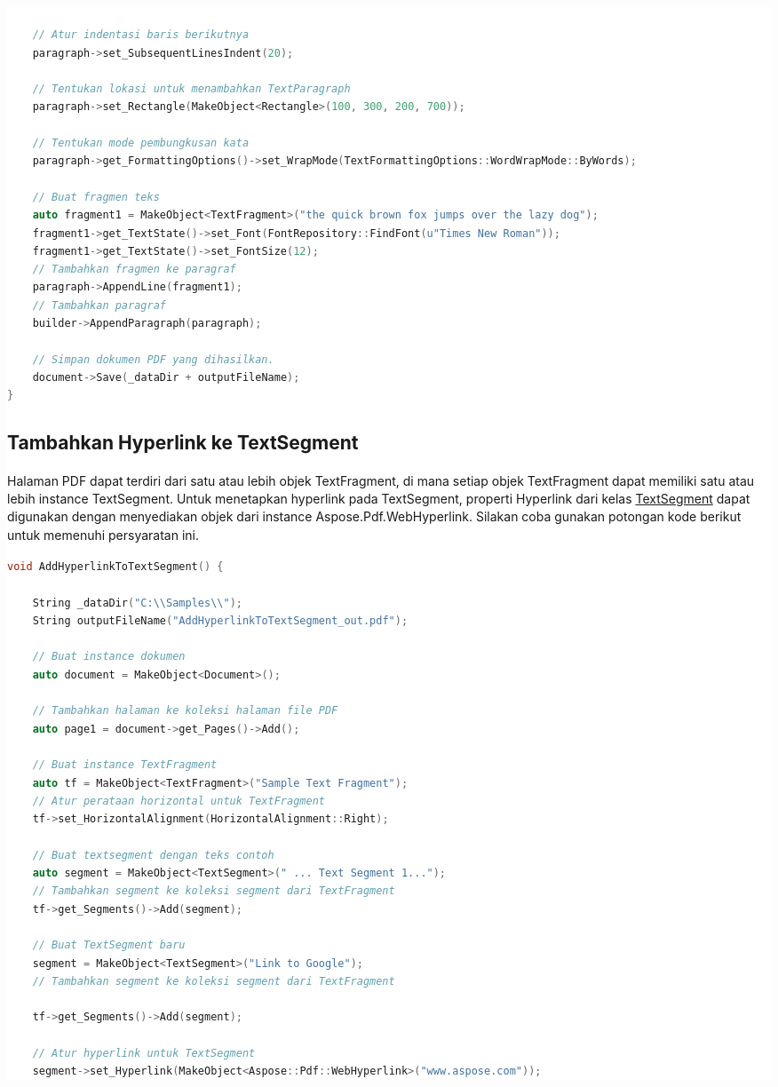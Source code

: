 ```cpp

    // Atur indentasi baris berikutnya
    paragraph->set_SubsequentLinesIndent(20);

    // Tentukan lokasi untuk menambahkan TextParagraph
    paragraph->set_Rectangle(MakeObject<Rectangle>(100, 300, 200, 700));

    // Tentukan mode pembungkusan kata
    paragraph->get_FormattingOptions()->set_WrapMode(TextFormattingOptions::WordWrapMode::ByWords);

    // Buat fragmen teks
    auto fragment1 = MakeObject<TextFragment>("the quick brown fox jumps over the lazy dog");
    fragment1->get_TextState()->set_Font(FontRepository::FindFont(u"Times New Roman"));
    fragment1->get_TextState()->set_FontSize(12);
    // Tambahkan fragmen ke paragraf
    paragraph->AppendLine(fragment1);
    // Tambahkan paragraf
    builder->AppendParagraph(paragraph);

    // Simpan dokumen PDF yang dihasilkan.
    document->Save(_dataDir + outputFileName);
}

```

## Tambahkan Hyperlink ke TextSegment

Halaman PDF dapat terdiri dari satu atau lebih objek TextFragment, di mana setiap objek TextFragment dapat memiliki satu atau lebih instance TextSegment. Untuk menetapkan hyperlink pada TextSegment, properti Hyperlink dari kelas [TextSegment](https://reference.aspose.com/pdf/cpp/class/aspose.pdf.text.text_segment) dapat digunakan dengan menyediakan objek dari instance Aspose.Pdf.WebHyperlink. Silakan coba gunakan potongan kode berikut untuk memenuhi persyaratan ini.

```cpp
void AddHyperlinkToTextSegment() {
    
    String _dataDir("C:\\Samples\\");
    String outputFileName("AddHyperlinkToTextSegment_out.pdf");

    // Buat instance dokumen
    auto document = MakeObject<Document>();

    // Tambahkan halaman ke koleksi halaman file PDF
    auto page1 = document->get_Pages()->Add();

    // Buat instance TextFragment
    auto tf = MakeObject<TextFragment>("Sample Text Fragment");
    // Atur perataan horizontal untuk TextFragment
    tf->set_HorizontalAlignment(HorizontalAlignment::Right);

    // Buat textsegment dengan teks contoh
    auto segment = MakeObject<TextSegment>(" ... Text Segment 1...");
    // Tambahkan segment ke koleksi segment dari TextFragment
    tf->get_Segments()->Add(segment);

    // Buat TextSegment baru
    segment = MakeObject<TextSegment>("Link to Google");
    // Tambahkan segment ke koleksi segment dari TextFragment

    tf->get_Segments()->Add(segment);

    // Atur hyperlink untuk TextSegment
    segment->set_Hyperlink(MakeObject<Aspose::Pdf::WebHyperlink>("www.aspose.com"));
```